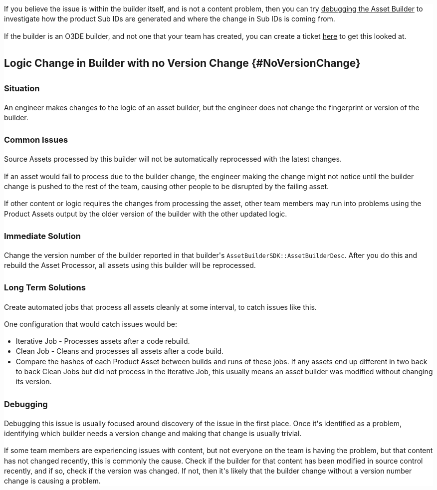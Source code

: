 If you believe the issue is within the builder itself, and is not a content problem, then you can try [debugging the Asset Builder](#DebugAssetBuilders) to investigate how the product Sub IDs are generated and where the change in Sub IDs is coming from.

If the builder is an O3DE builder, and not one that your team has created, you can create a ticket [here](https://github.com/o3de/o3de/issues) to get this looked at.

## Logic Change in Builder with no Version Change {#NoVersionChange}

### Situation

An engineer makes changes to the logic of an asset builder, but the engineer does not change the fingerprint or version of the builder.

### Common Issues

Source Assets processed by this builder will not be automatically reprocessed with the latest changes.

If an asset would fail to process due to the builder change, the engineer making the change might not notice until the builder change is pushed to the rest of the team, causing other people to be disrupted by the failing asset.

If other content or logic requires the changes from processing the asset, other team members may run into problems using the Product Assets output by the older version of the builder with the other updated logic.

### Immediate Solution

Change the version number of the builder reported in that builder's `AssetBuilderSDK::AssetBuilderDesc`. After you do this and rebuild the Asset Processor, all assets using this builder will be reprocessed.

### Long Term Solutions

Create automated jobs that process all assets cleanly at some interval, to catch issues like this.

One configuration that would catch issues would be:

* Iterative Job - Processes assets after a code rebuild.
* Clean Job - Cleans and processes all assets after a code build.
* Compare the hashes of each Product Asset between builds and runs of these jobs. If any assets end up different in two back to back Clean Jobs but did not process in the Iterative Job, this usually means an asset builder was modified without changing its version.

### Debugging

Debugging this issue is usually focused around discovery of the issue in the first place. Once it's identified as a problem, identifying which builder needs a version change and making that change is usually trivial.

If some team members are experiencing issues with content, but not everyone on the team is having the problem, but that content has not changed recently, this is commonly the cause. Check if the builder for that content has been modified in source control recently, and if so, check if the version was changed. If not, then it's likely that the builder change without a version number change is causing a problem.
